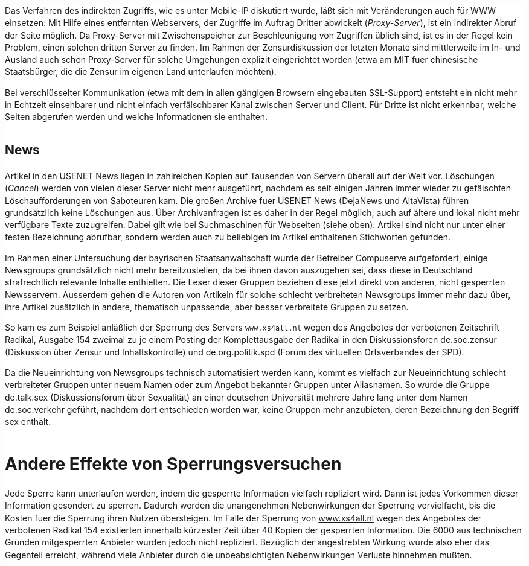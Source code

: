 Das Verfahren des indirekten Zugriffs, wie es unter Mobile-IP diskutiert wurde, läßt sich mit Veränderungen auch für WWW einsetzen: Mit Hilfe eines entfernten Webservers, der Zugriffe im Auftrag Dritter abwickelt (*Proxy-Server*), ist ein indirekter Abruf der Seite möglich. Da Proxy-Server mit Zwischenspeicher zur Beschleunigung von Zugriffen üblich sind, ist es in der Regel kein Problem, einen solchen dritten Server zu finden. Im Rahmen der Zensurdiskussion der letzten Monate sind mittlerweile im In- und Ausland auch schon Proxy-Server für solche Umgehungen explizit eingerichtet worden (etwa am MIT fuer chinesische Staatsbürger, die die Zensur im eigenen Land unterlaufen möchten).

Bei verschlüsselter Kommunikation (etwa mit dem in allen gängigen Browsern eingebauten SSL-Support) entsteht ein nicht mehr in Echtzeit einsehbarer und nicht einfach verfälschbarer Kanal zwischen Server und Client. Für Dritte ist nicht erkennbar, welche Seiten abgerufen werden und welche Informationen sie enthalten.

## News

Artikel in den USENET News liegen in zahlreichen Kopien auf Tausenden von Servern überall auf der Welt vor. Löschungen (*Cancel*) werden von vielen dieser Server nicht mehr ausgeführt, nachdem es seit einigen Jahren immer wieder zu gefälschten Löschaufforderungen von Saboteuren kam. Die großen Archive fuer USENET News (DejaNews und AltaVista) führen grundsätzlich keine Löschungen aus. Über Archivanfragen ist es daher in der Regel möglich, auch auf ältere und lokal nicht mehr verfügbare Texte zuzugreifen. Dabei gilt wie bei Suchmaschinen für Webseiten (siehe oben): Artikel sind nicht nur unter einer festen Bezeichnung abrufbar, sondern werden auch zu beliebigen im Artikel enthaltenen Stichworten gefunden.

Im Rahmen einer Untersuchung der bayrischen Staatsanwaltschaft wurde der Betreiber Compuserve aufgefordert, einige Newsgroups grundsätzlich nicht mehr bereitzustellen, da bei ihnen davon auszugehen sei, dass diese in Deutschland strafrechtlich relevante Inhalte enthielten. Die Leser dieser Gruppen beziehen diese jetzt direkt von anderen, nicht gesperrten Newsservern. Ausserdem gehen die Autoren von Artikeln für solche schlecht verbreiteten Newsgroups immer mehr dazu über, ihre Artikel zusätzlich in andere, thematisch unpassende, aber besser verbreitete Gruppen zu setzen. 

So kam es zum Beispiel anläßlich der Sperrung des Servers `www.xs4all.nl` wegen des Angebotes der verbotenen Zeitschrift Radikal, Ausgabe 154 zweimal zu je einem Posting der Komplettausgabe der Radikal in den Diskussionsforen de.soc.zensur (Diskussion über Zensur und Inhaltskontrolle) und 
de.org.politik.spd (Forum des virtuellen Ortsverbandes der SPD).

Da die Neueinrichtung von Newsgroups technisch automatisiert werden kann, kommt es vielfach zur Neueinrichtung schlecht verbreiteter Gruppen unter neuem Namen oder zum Angebot bekannter Gruppen unter Aliasnamen. So wurde die Gruppe de.talk.sex (Diskussionsforum über Sexualität) an einer deutschen Universität mehrere Jahre lang unter dem Namen de.soc.verkehr geführt, nachdem dort entschieden worden war, keine Gruppen mehr anzubieten, deren Bezeichnung den Begriff sex enthält.


# Andere Effekte von Sperrungsversuchen

Jede Sperre kann unterlaufen werden, indem die gesperrte Information vielfach repliziert wird. Dann ist jedes Vorkommen dieser Information gesondert zu sperren. Dadurch werden die unangenehmen Nebenwirkungen der Sperrung vervielfacht, bis die Kosten fuer die Sperrung ihren Nutzen übersteigen. Im Falle der Sperrung von www.xs4all.nl wegen des Angebotes der verbotenen Radikal 154 existierten innerhalb kürzester Zeit über 40 Kopien der gesperrten Information. Die 6000 aus technischen Gründen mitgesperrten Anbieter wurden jedoch nicht repliziert. Bezüglich der angestrebten Wirkung wurde also eher das Gegenteil erreicht, während viele Anbieter durch die unbeabsichtigten Nebenwirkungen Verluste hinnehmen mußten.  
